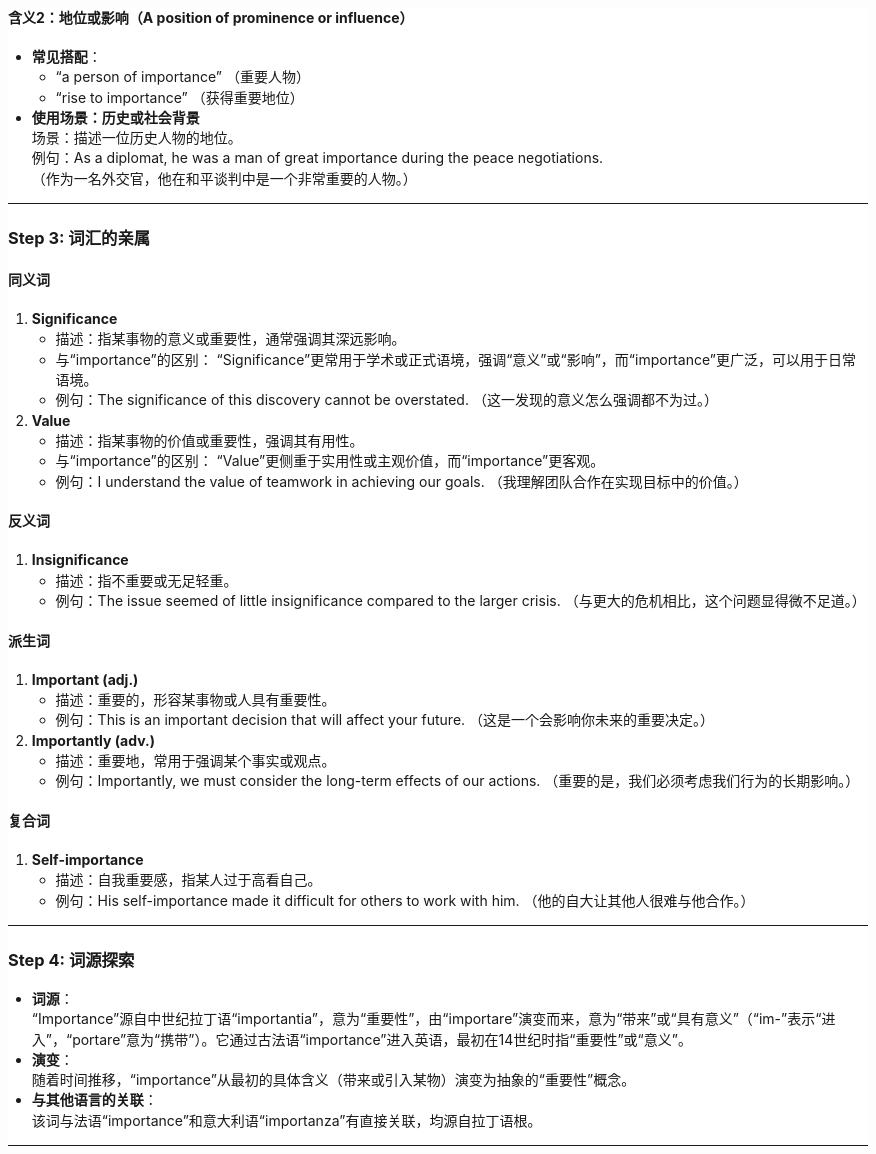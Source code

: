 #### 含义2：地位或影响（A position of prominence or influence）
- **常见搭配**：  
  - “a person of importance” （重要人物）
  - “rise to importance” （获得重要地位）
- **使用场景：历史或社会背景**  
  场景：描述一位历史人物的地位。  
  例句：As a diplomat, he was a man of great importance during the peace negotiations.  
  （作为一名外交官，他在和平谈判中是一个非常重要的人物。）

---

### Step 3: 词汇的亲属

#### 同义词
1. **Significance**  
   - 描述：指某事物的意义或重要性，通常强调其深远影响。  
   - 与“importance”的区别： “Significance”更常用于学术或正式语境，强调“意义”或“影响”，而“importance”更广泛，可以用于日常语境。  
   - 例句：The significance of this discovery cannot be overstated. （这一发现的意义怎么强调都不为过。）
2. **Value**  
   - 描述：指某事物的价值或重要性，强调其有用性。  
   - 与“importance”的区别： “Value”更侧重于实用性或主观价值，而“importance”更客观。  
   - 例句：I understand the value of teamwork in achieving our goals. （我理解团队合作在实现目标中的价值。）

#### 反义词
1. **Insignificance**  
   - 描述：指不重要或无足轻重。  
   - 例句：The issue seemed of little insignificance compared to the larger crisis. （与更大的危机相比，这个问题显得微不足道。）

#### 派生词
1. **Important (adj.)**  
   - 描述：重要的，形容某事物或人具有重要性。  
   - 例句：This is an important decision that will affect your future. （这是一个会影响你未来的重要决定。）
2. **Importantly (adv.)**  
   - 描述：重要地，常用于强调某个事实或观点。  
   - 例句：Importantly, we must consider the long-term effects of our actions. （重要的是，我们必须考虑我们行为的长期影响。）

#### 复合词
1. **Self-importance**  
   - 描述：自我重要感，指某人过于高看自己。  
   - 例句：His self-importance made it difficult for others to work with him. （他的自大让其他人很难与他合作。）

---

### Step 4: 词源探索

- **词源**：  
  “Importance”源自中世纪拉丁语“importantia”，意为“重要性”，由“importare”演变而来，意为“带来”或“具有意义”（“im-”表示“进入”，“portare”意为“携带”）。它通过古法语“importance”进入英语，最初在14世纪时指“重要性”或“意义”。
- **演变**：  
  随着时间推移，“importance”从最初的具体含义（带来或引入某物）演变为抽象的“重要性”概念。  
- **与其他语言的关联**：  
  该词与法语“importance”和意大利语“importanza”有直接关联，均源自拉丁语根。

---